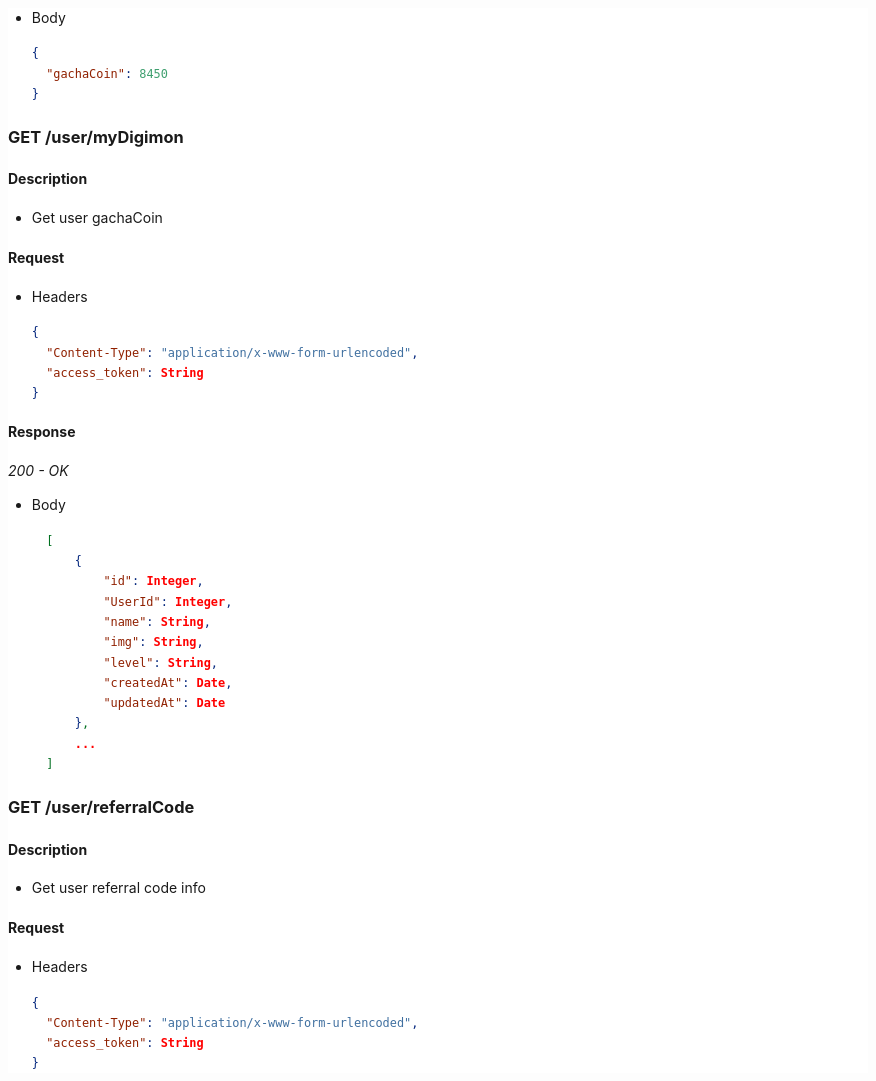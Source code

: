 - Body

  ```json
  {
    "gachaCoin": 8450
  }
  ```

### GET /user/myDigimon

#### Description

- Get user gachaCoin

#### Request

- Headers

  ```json
  {
    "Content-Type": "application/x-www-form-urlencoded",
    "access_token": String
  }
  ```

#### Response

_200 - OK_

- Body

  ```json
    [
        {
            "id": Integer,
            "UserId": Integer,
            "name": String,
            "img": String,
            "level": String,
            "createdAt": Date,
            "updatedAt": Date
        },
        ...
    ]
  ```

### GET /user/referralCode

#### Description

- Get user referral code info

#### Request

- Headers

  ```json
  {
    "Content-Type": "application/x-www-form-urlencoded",
    "access_token": String
  }
  ```
